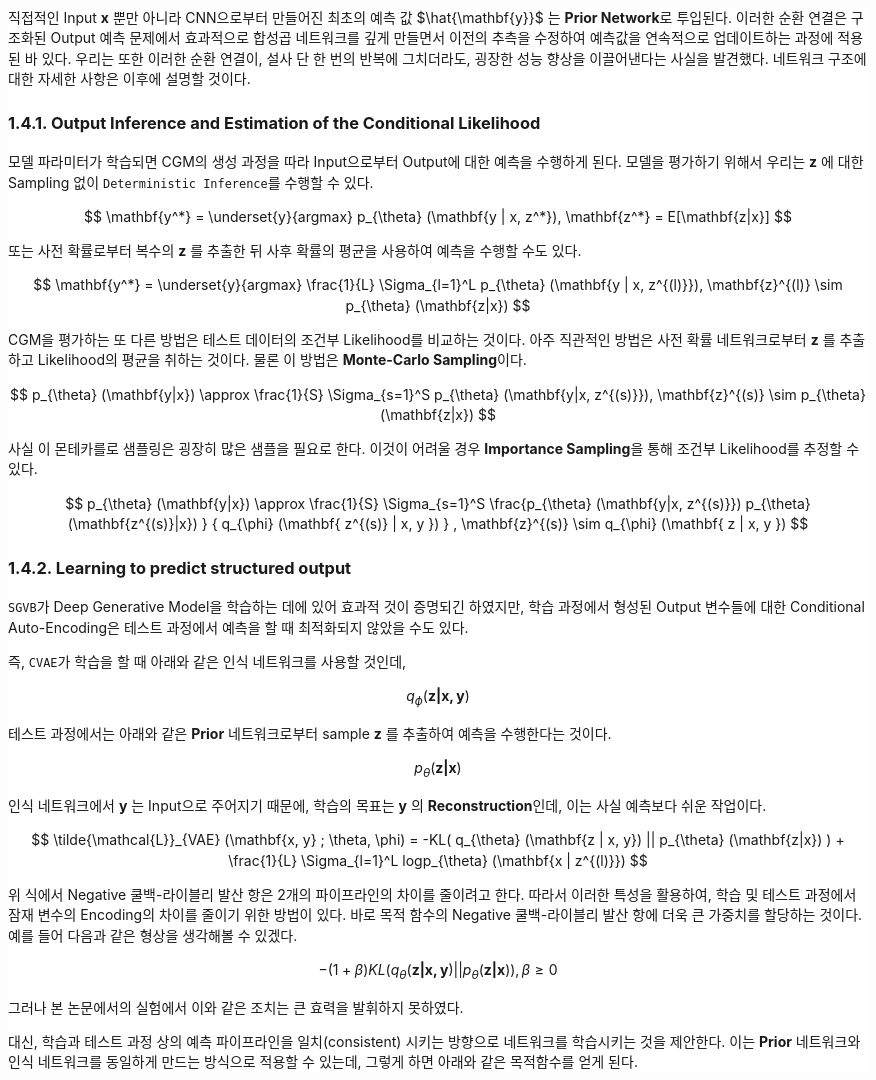 직접적인 Input $\mathbf{x}$ 뿐만 아니라 CNN으로부터 만들어진 최초의 예측 값 $\hat{\mathbf{y}}$ 는 **Prior Network**로 투입된다. 이러한 순환 연결은 구조화된 Output 예측 문제에서 효과적으로 합성곱 네트워크를 깊게 만들면서 이전의 추측을 수정하여 예측값을 연속적으로 업데이트하는 과정에 적용된 바 있다. 우리는 또한 이러한 순환 연결이, 설사 단 한 번의 반복에 그치더라도, 굉장한 성능 향상을 이끌어낸다는 사실을 발견했다. 네트워크 구조에 대한 자세한 사항은 이후에 설명할 것이다.  

### 1.4.1. Output Inference and Estimation of the Conditional Likelihood  
모델 파라미터가 학습되면 CGM의 생성 과정을 따라 Input으로부터 Output에 대한 예측을 수행하게 된다. 모델을 평가하기 위해서 우리는 $\mathbf{z}$ 에 대한 Sampling 없이 `Deterministic Inference`를 수행할 수 있다.  

$$ \mathbf{y^*} = \underset{y}{argmax} p_{\theta} (\mathbf{y | x, z^*}), \mathbf{z^*} = E[\mathbf{z|x}] $$  

또는 사전 확률로부터 복수의 $\mathbf{z}$ 를 추출한 뒤 사후 확률의 평균을 사용하여 예측을 수행할 수도 있다.  

$$ \mathbf{y^*} = \underset{y}{argmax} \frac{1}{L} \Sigma_{l=1}^L p_{\theta} (\mathbf{y | x, z^{(l)}}), \mathbf{z}^{(l)} \sim p_{\theta} (\mathbf{z|x}) $$  

CGM을 평가하는 또 다른 방법은 테스트 데이터의 조건부 Likelihood를 비교하는 것이다. 아주 직관적인 방법은 사전 확률 네트워크로부터 $\mathbf{z}$ 를 추출하고 Likelihood의 평균을 취하는 것이다. 물론 이 방법은 **Monte-Carlo Sampling**이다.  

$$ p_{\theta} (\mathbf{y|x}) \approx \frac{1}{S} \Sigma_{s=1}^S p_{\theta} (\mathbf{y|x, z^{(s)}}), \mathbf{z}^{(s)} \sim p_{\theta} (\mathbf{z|x}) $$  

사실 이 몬테카를로 샘플링은 굉장히 많은 샘플을 필요로 한다. 이것이 어려울 경우 **Importance Sampling**을 통해 조건부 Likelihood를 추정할 수 있다.  

$$ p_{\theta} (\mathbf{y|x}) \approx \frac{1}{S} \Sigma_{s=1}^S \frac{p_{\theta} (\mathbf{y|x, z^{(s)}}) p_{\theta} (\mathbf{z^{(s)}|x}) } { q_{\phi} (\mathbf{ z^{(s)} | x, y }) } , \mathbf{z}^{(s)} \sim q_{\phi} (\mathbf{ z | x, y }) $$  


### 1.4.2. Learning to predict structured output  
`SGVB`가 Deep Generative Model을 학습하는 데에 있어 효과적 것이 증명되긴 하였지만, 학습 과정에서 형성된 Output 변수들에 대한 Conditional Auto-Encoding은 테스트 과정에서 예측을 할 때 최적화되지 않았을 수도 있다.  

즉, `CVAE`가 학습을 할 때 아래와 같은 인식 네트워크를 사용할 것인데,  

$$ q_{\phi} (\mathbf{z | x, y}) $$  

테스트 과정에서는 아래와 같은 **Prior** 네트워크로부터 sample $\mathbf{z}$ 를 추출하여 예측을 수행한다는 것이다.  

$$ p_{\theta} (\mathbf{z|x}) $$  

인식 네트워크에서 $\mathbf{y}$ 는 Input으로 주어지기 때문에, 학습의 목표는 $\mathbf{y}$ 의 **Reconstruction**인데, 이는 사실 예측보다 쉬운 작업이다. 

$$ \tilde{\mathcal{L}}_{VAE} (\mathbf{x, y} ; \theta, \phi) = -KL( q_{\theta} (\mathbf{z | x, y}) || p_{\theta} (\mathbf{z|x}) ) + \frac{1}{L} \Sigma_{l=1}^L logp_{\theta} (\mathbf{x | z^{(l)}}) $$

위 식에서 Negative 쿨백-라이블리 발산 항은 2개의 파이프라인의 차이를 줄이려고 한다. 따라서 이러한 특성을 활용하여, 학습 및 테스트 과정에서 잠재 변수의 Encoding의 차이를 줄이기 위한 방법이 있다. 바로 목적 함수의 Negative 쿨백-라이블리 발산 항에 더욱 큰 가중치를 할당하는 것이다. 예를 들어 다음과 같은 형상을 생각해볼 수 있겠다.  

$$ - (1 + \beta) KL( q_{\theta} (\mathbf{z | x, y}) || p_{\theta} (\mathbf{z|x}) ), \beta \ge 0  $$  

그러나 본 논문에서의 실험에서 이와 같은 조치는 큰 효력을 발휘하지 못하였다.  

대신, 학습과 테스트 과정 상의 예측 파이프라인을 일치(consistent) 시키는 방향으로 네트워크를 학습시키는 것을 제안한다. 이는 **Prior** 네트워크와 인식 네트워크를 동일하게 만드는 방식으로 적용할 수 있는데, 그렇게 하면 아래와 같은 목적함수를 얻게 된다.  
